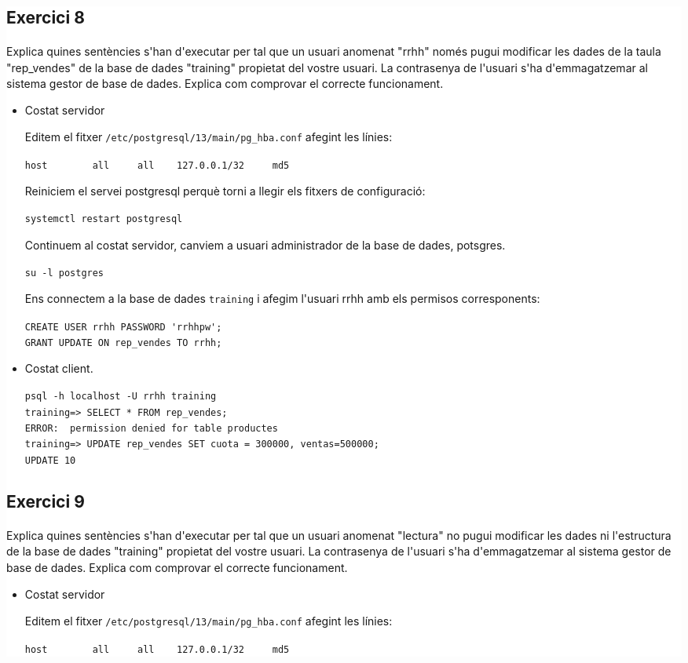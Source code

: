 ## Exercici 8

Explica quines sentències s'han d'executar per tal que un usuari anomenat "rrhh"
només pugui modificar les dades de la taula "rep_vendes" de la base de dades "training"
propietat del vostre usuari. La contrasenya de l'usuari s'ha d'emmagatzemar al
sistema gestor de base de dades. Explica com comprovar el correcte funcionament.


+ Costat servidor

	Editem el fitxer `/etc/postgresql/13/main/pg_hba.conf` afegint les línies:

	```
	host		all		all    127.0.0.1/32		md5
	```
	
	Reiniciem el servei postgresql perquè torni a llegir els fitxers de configuració:

	```
	systemctl restart postgresql
	```

	Continuem al costat servidor, canviem a usuari administrador de la base de dades, potsgres.

	```
	su -l postgres
	```
	Ens connectem a la base de dades `training` i afegim l'usuari rrhh amb els permisos corresponents:

	```
	CREATE USER rrhh PASSWORD 'rrhhpw';
	GRANT UPDATE ON rep_vendes TO rrhh;
	```

+ Costat client.

	```
	psql -h localhost -U rrhh training
	training=> SELECT * FROM rep_vendes;
	ERROR:  permission denied for table productes
	training=> UPDATE rep_vendes SET cuota = 300000, ventas=500000;
	UPDATE 10
	```

## Exercici 9

Explica quines sentències s'han d'executar per tal que un usuari anomenat
"lectura" no pugui modificar les dades ni l'estructura de la base de dades "training" propietat del vostre usuari. La contrasenya de l'usuari s'ha d'emmagatzemar al
sistema gestor de base de dades. Explica com comprovar el correcte funcionament.

+ Costat servidor

	Editem el fitxer `/etc/postgresql/13/main/pg_hba.conf` afegint les línies:

	```
	host		all		all    127.0.0.1/32		md5
	```
	